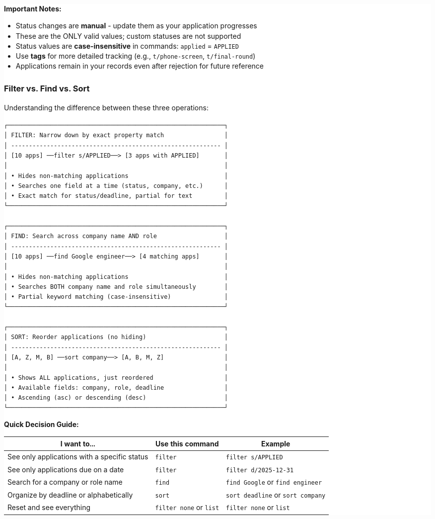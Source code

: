 **Important Notes:**
- Status changes are **manual** - update them as your application progresses
- These are the ONLY valid values; custom statuses are not supported
- Status values are **case-insensitive** in commands: `applied` = `APPLIED`
- Use **tags** for more detailed tracking (e.g., `t/phone-screen`, `t/final-round`)
- Applications remain in your records even after rejection for future reference

### Filter vs. Find vs. Sort

Understanding the difference between these three operations:

```
┌─────────────────────────────────────────────────────────────┐
│ FILTER: Narrow down by exact property match                 │
│ ----------------------------------------------------------- │
│ [10 apps] ──filter s/APPLIED──> [3 apps with APPLIED]       │
│                                                             │
│ • Hides non-matching applications                           │
│ • Searches one field at a time (status, company, etc.)      │
│ • Exact match for status/deadline, partial for text         │
└─────────────────────────────────────────────────────────────┘

┌─────────────────────────────────────────────────────────────┐
│ FIND: Search across company name AND role                   │
│ ----------------------------------------------------------- │
│ [10 apps] ──find Google engineer──> [4 matching apps]       │
│                                                             │
│ • Hides non-matching applications                           │
│ • Searches BOTH company name and role simultaneously        │
│ • Partial keyword matching (case-insensitive)               │
└─────────────────────────────────────────────────────────────┘

┌─────────────────────────────────────────────────────────────┐
│ SORT: Reorder applications (no hiding)                      │
│ ----------------------------------------------------------- │
│ [A, Z, M, B] ──sort company──> [A, B, M, Z]                 │
│                                                             │
│ • Shows ALL applications, just reordered                    │
│ • Available fields: company, role, deadline                 │
│ • Ascending (asc) or descending (desc)                      │
└─────────────────────────────────────────────────────────────┘
```

**Quick Decision Guide:**

| I want to... | Use this command | Example |
|-------------|------------------|---------|
| See only applications with a specific status | `filter` | `filter s/APPLIED` |
| See only applications due on a date | `filter` | `filter d/2025-12-31` |
| Search for a company or role name | `find` | `find Google` or `find engineer` |
| Organize by deadline or alphabetically | `sort` | `sort deadline` or `sort company` |
| Reset and see everything | `filter none` or `list` | `filter none` or `list`|
